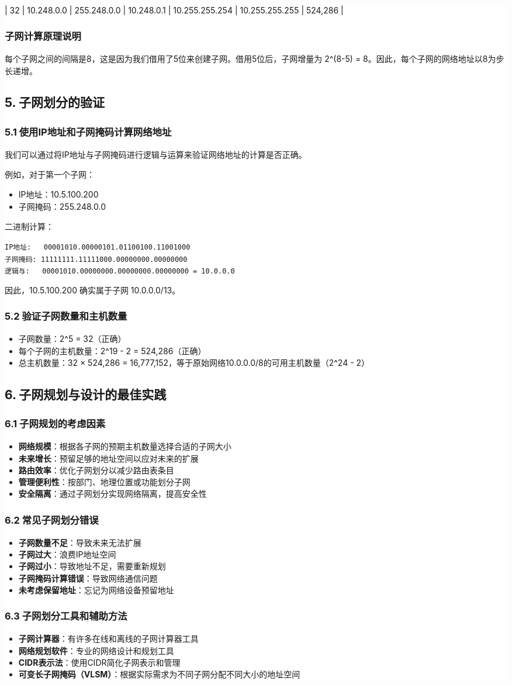 | 32 | 10.248.0.0 | 255.248.0.0 | 10.248.0.1 | 10.255.255.254 | 10.255.255.255 | 524,286 |

### 子网计算原理说明

每个子网之间的间隔是8，这是因为我们借用了5位来创建子网。借用5位后，子网增量为 2^(8-5) = 8。因此，每个子网的网络地址以8为步长递增。

## 5. 子网划分的验证

### 5.1 使用IP地址和子网掩码计算网络地址

我们可以通过将IP地址与子网掩码进行逻辑与运算来验证网络地址的计算是否正确。

例如，对于第一个子网：
- IP地址：10.5.100.200
- 子网掩码：255.248.0.0

二进制计算：
```
IP地址:   00001010.00000101.01100100.11001000
子网掩码: 11111111.11111000.00000000.00000000
逻辑与:   00001010.00000000.00000000.00000000 = 10.0.0.0
```

因此，10.5.100.200 确实属于子网 10.0.0.0/13。

### 5.2 验证子网数量和主机数量

- 子网数量：2^5 = 32（正确）
- 每个子网的主机数量：2^19 - 2 = 524,286（正确）
- 总主机数量：32 × 524,286 = 16,777,152，等于原始网络10.0.0.0/8的可用主机数量（2^24 - 2）

## 6. 子网规划与设计的最佳实践

### 6.1 子网规划的考虑因素

- **网络规模**：根据各子网的预期主机数量选择合适的子网大小
- **未来增长**：预留足够的地址空间以应对未来的扩展
- **路由效率**：优化子网划分以减少路由表条目
- **管理便利性**：按部门、地理位置或功能划分子网
- **安全隔离**：通过子网划分实现网络隔离，提高安全性

### 6.2 常见子网划分错误

- **子网数量不足**：导致未来无法扩展
- **子网过大**：浪费IP地址空间
- **子网过小**：导致地址不足，需要重新规划
- **子网掩码计算错误**：导致网络通信问题
- **未考虑保留地址**：忘记为网络设备预留地址

### 6.3 子网划分工具和辅助方法

- **子网计算器**：有许多在线和离线的子网计算器工具
- **网络规划软件**：专业的网络设计和规划工具
- **CIDR表示法**：使用CIDR简化子网表示和管理
- **可变长子网掩码（VLSM）**：根据实际需求为不同子网分配不同大小的地址空间
